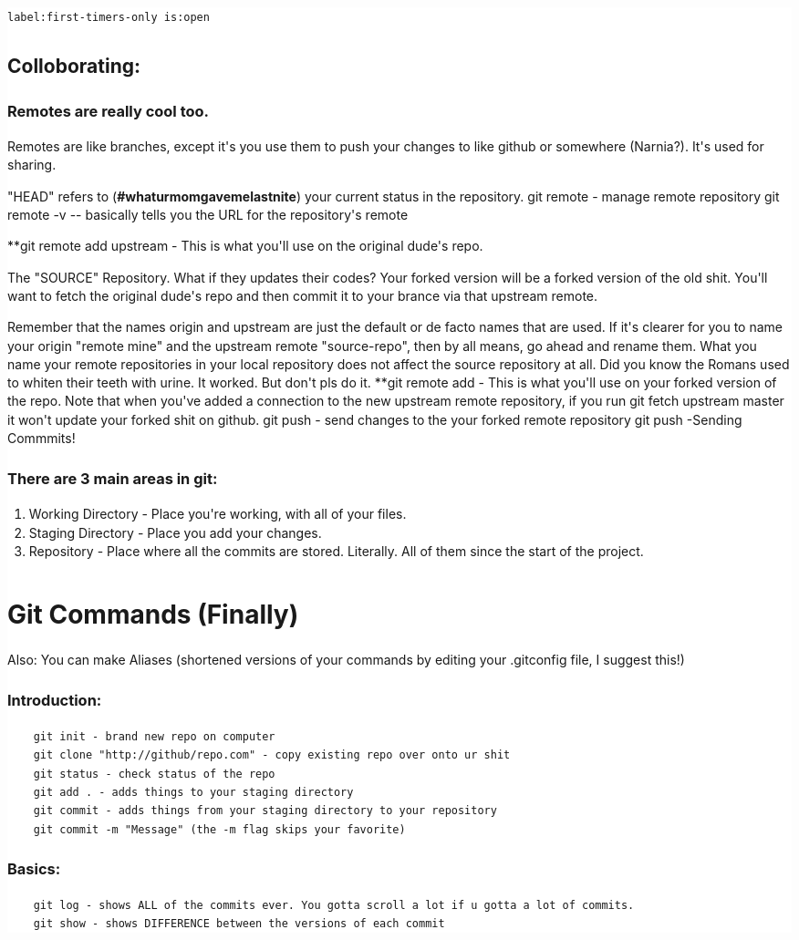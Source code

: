```label:first-timers-only is:open```



## Colloborating:

### Remotes are really cool too. 

Remotes are like branches, except it's you use them to push your changes to like github or somewhere (Narnia?).
It's used for sharing.


"HEAD" refers to (**#whaturmomgavemelastnite**) your current status in the repository.
            git remote - manage remote repository
            git remote -v -- basically tells you the URL for the repository's remote

**git remote add upstream - This is what you'll use on the original dude's repo. 

The "SOURCE" Repository. What if they updates their codes? Your forked version will be a forked version of the old shit. You'll want to fetch the original dude's repo and then commit it to your brance via that upstream remote.

Remember that the names origin and upstream are just the default or de facto names that are used. If it's clearer for you to name your origin "remote mine" and the upstream remote "source-repo", then by all means, go ahead and rename them. What you name your remote repositories in your local repository does not affect the source repository at all.
Did you know the Romans used to whiten their teeth with urine. It worked. But don't pls do it.
**git remote add <origin> <url> - This is what you'll use on your forked version of the repo.
Note that when you've added a connection to the new upstream remote repository, if you run git fetch upstream master it won't update your forked shit on github.
git push - send changes to the your forked remote repository
git push <remote-shortname> <branch> -Sending Commmits!


### There are 3 main areas in git:
1) Working Directory - Place you're working, with all of your files.
2) Staging Directory - Place you add your changes.
3) Repository - Place where all the commits are stored. Literally. All of them since the start of the project.
 
 
 
 
 
# Git Commands (Finally)
Also: You can make Aliases (shortened versions of your commands by editing your .gitconfig file, I suggest this!)

### Introduction:

        git init - brand new repo on computer
        git clone "http://github/repo.com" - copy existing repo over onto ur shit
        git status - check status of the repo
        git add . - adds things to your staging directory
        git commit - adds things from your staging directory to your repository
        git commit -m "Message" (the -m flag skips your favorite)


### Basics:

        git log - shows ALL of the commits ever. You gotta scroll a lot if u gotta a lot of commits.
        git show - shows DIFFERENCE between the versions of each commit
```